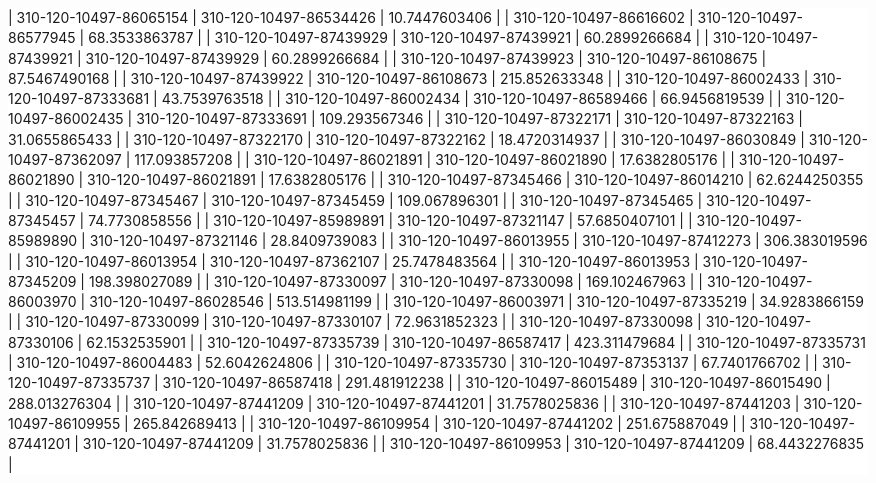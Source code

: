 | 310-120-10497-86065154 | 310-120-10497-86534426 | 10.7447603406 |
| 310-120-10497-86616602 | 310-120-10497-86577945 | 68.3533863787 |
| 310-120-10497-87439929 | 310-120-10497-87439921 | 60.2899266684 |
| 310-120-10497-87439921 | 310-120-10497-87439929 | 60.2899266684 |
| 310-120-10497-87439923 | 310-120-10497-86108675 | 87.5467490168 |
| 310-120-10497-87439922 | 310-120-10497-86108673 | 215.852633348 |
| 310-120-10497-86002433 | 310-120-10497-87333681 | 43.7539763518 |
| 310-120-10497-86002434 | 310-120-10497-86589466 | 66.9456819539 |
| 310-120-10497-86002435 | 310-120-10497-87333691 | 109.293567346 |
| 310-120-10497-87322171 | 310-120-10497-87322163 | 31.0655865433 |
| 310-120-10497-87322170 | 310-120-10497-87322162 | 18.4720314937 |
| 310-120-10497-86030849 | 310-120-10497-87362097 | 117.093857208 |
| 310-120-10497-86021891 | 310-120-10497-86021890 | 17.6382805176 |
| 310-120-10497-86021890 | 310-120-10497-86021891 | 17.6382805176 |
| 310-120-10497-87345466 | 310-120-10497-86014210 | 62.6244250355 |
| 310-120-10497-87345467 | 310-120-10497-87345459 | 109.067896301 |
| 310-120-10497-87345465 | 310-120-10497-87345457 | 74.7730858556 |
| 310-120-10497-85989891 | 310-120-10497-87321147 | 57.6850407101 |
| 310-120-10497-85989890 | 310-120-10497-87321146 | 28.8409739083 |
| 310-120-10497-86013955 | 310-120-10497-87412273 | 306.383019596 |
| 310-120-10497-86013954 | 310-120-10497-87362107 | 25.7478483564 |
| 310-120-10497-86013953 | 310-120-10497-87345209 | 198.398027089 |
| 310-120-10497-87330097 | 310-120-10497-87330098 | 169.102467963 |
| 310-120-10497-86003970 | 310-120-10497-86028546 | 513.514981199 |
| 310-120-10497-86003971 | 310-120-10497-87335219 | 34.9283866159 |
| 310-120-10497-87330099 | 310-120-10497-87330107 | 72.9631852323 |
| 310-120-10497-87330098 | 310-120-10497-87330106 | 62.1532535901 |
| 310-120-10497-87335739 | 310-120-10497-86587417 | 423.311479684 |
| 310-120-10497-87335731 | 310-120-10497-86004483 | 52.6042624806 |
| 310-120-10497-87335730 | 310-120-10497-87353137 | 67.7401766702 |
| 310-120-10497-87335737 | 310-120-10497-86587418 | 291.481912238 |
| 310-120-10497-86015489 | 310-120-10497-86015490 | 288.013276304 |
| 310-120-10497-87441209 | 310-120-10497-87441201 | 31.7578025836 |
| 310-120-10497-87441203 | 310-120-10497-86109955 | 265.842689413 |
| 310-120-10497-86109954 | 310-120-10497-87441202 | 251.675887049 |
| 310-120-10497-87441201 | 310-120-10497-87441209 | 31.7578025836 |
| 310-120-10497-86109953 | 310-120-10497-87441209 | 68.4432276835 |